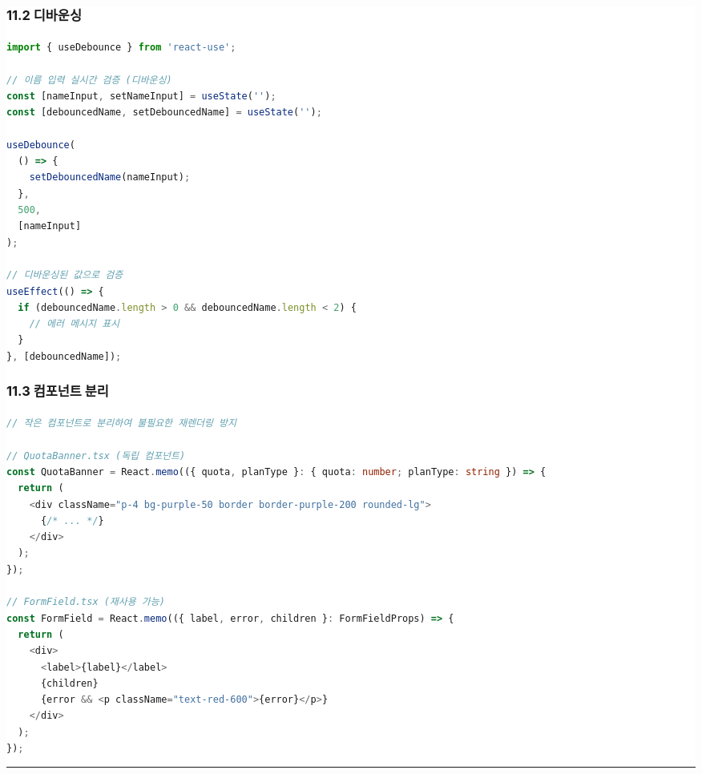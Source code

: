 ```typescript
```

### 11.2 디바운싱

```typescript
import { useDebounce } from 'react-use';

// 이름 입력 실시간 검증 (디바운싱)
const [nameInput, setNameInput] = useState('');
const [debouncedName, setDebouncedName] = useState('');

useDebounce(
  () => {
    setDebouncedName(nameInput);
  },
  500,
  [nameInput]
);

// 디바운싱된 값으로 검증
useEffect(() => {
  if (debouncedName.length > 0 && debouncedName.length < 2) {
    // 에러 메시지 표시
  }
}, [debouncedName]);
```

### 11.3 컴포넌트 분리

```typescript
// 작은 컴포넌트로 분리하여 불필요한 재렌더링 방지

// QuotaBanner.tsx (독립 컴포넌트)
const QuotaBanner = React.memo(({ quota, planType }: { quota: number; planType: string }) => {
  return (
    <div className="p-4 bg-purple-50 border border-purple-200 rounded-lg">
      {/* ... */}
    </div>
  );
});

// FormField.tsx (재사용 가능)
const FormField = React.memo(({ label, error, children }: FormFieldProps) => {
  return (
    <div>
      <label>{label}</label>
      {children}
      {error && <p className="text-red-600">{error}</p>}
    </div>
  );
});
```

---